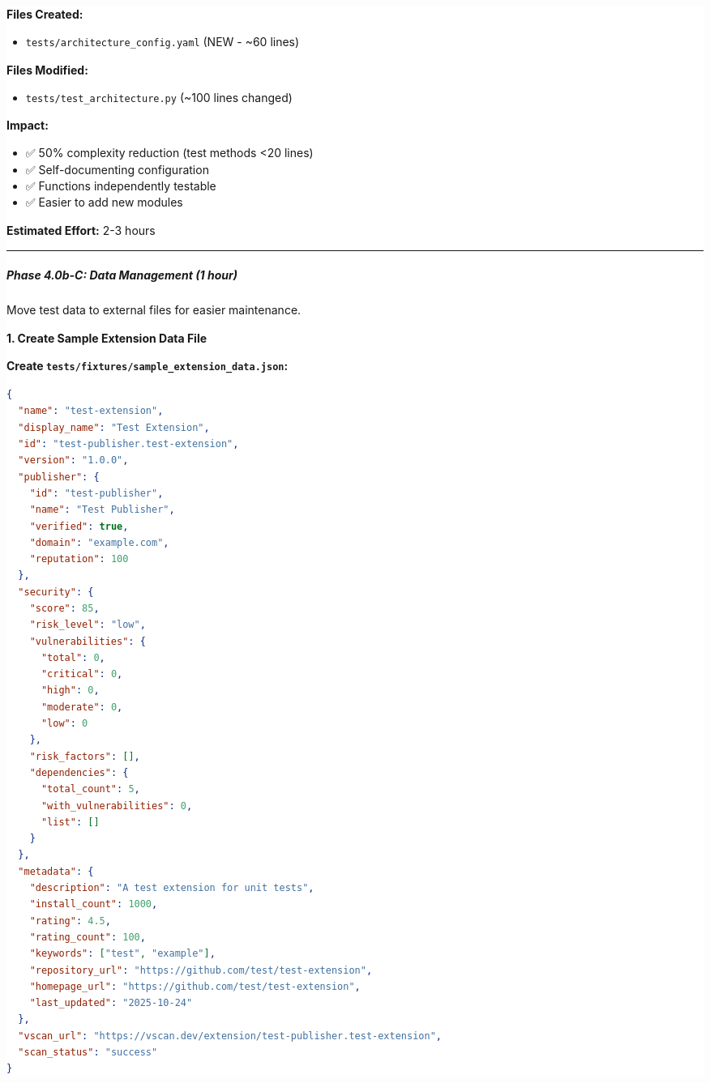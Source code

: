 **Files Created:**
- `tests/architecture_config.yaml` (NEW - ~60 lines)

**Files Modified:**
- `tests/test_architecture.py` (~100 lines changed)

**Impact:**
- ✅ 50% complexity reduction (test methods <20 lines)
- ✅ Self-documenting configuration
- ✅ Functions independently testable
- ✅ Easier to add new modules

**Estimated Effort:** 2-3 hours

---

##### **Phase 4.0b-C: Data Management (1 hour)**

Move test data to external files for easier maintenance.

**1. Create Sample Extension Data File**

**Create `tests/fixtures/sample_extension_data.json`:**

```json
{
  "name": "test-extension",
  "display_name": "Test Extension",
  "id": "test-publisher.test-extension",
  "version": "1.0.0",
  "publisher": {
    "id": "test-publisher",
    "name": "Test Publisher",
    "verified": true,
    "domain": "example.com",
    "reputation": 100
  },
  "security": {
    "score": 85,
    "risk_level": "low",
    "vulnerabilities": {
      "total": 0,
      "critical": 0,
      "high": 0,
      "moderate": 0,
      "low": 0
    },
    "risk_factors": [],
    "dependencies": {
      "total_count": 5,
      "with_vulnerabilities": 0,
      "list": []
    }
  },
  "metadata": {
    "description": "A test extension for unit tests",
    "install_count": 1000,
    "rating": 4.5,
    "rating_count": 100,
    "keywords": ["test", "example"],
    "repository_url": "https://github.com/test/test-extension",
    "homepage_url": "https://github.com/test/test-extension",
    "last_updated": "2025-10-24"
  },
  "vscan_url": "https://vscan.dev/extension/test-publisher.test-extension",
  "scan_status": "success"
}
```